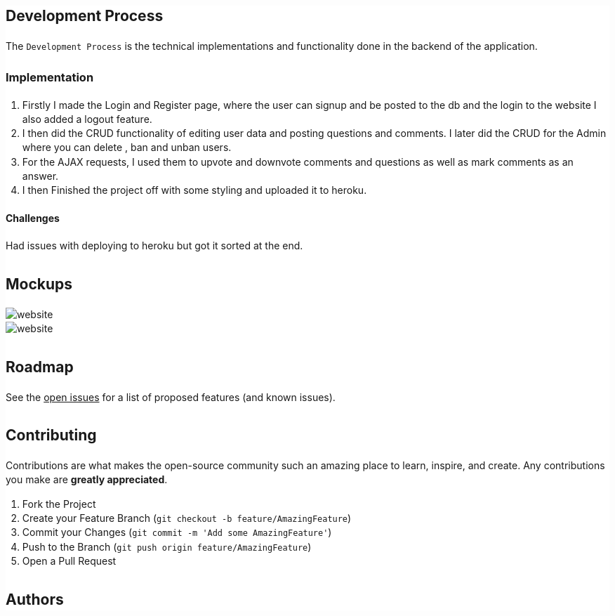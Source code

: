 
## Development Process

The `Development Process` is the technical implementations and functionality done in the backend of the application.

### Implementation


1. Firstly I made the Login and Register page, where the user can signup and be posted to the db and the login to the website I also added a logout feature.
2. I then did the CRUD functionality of editing user data and posting questions and comments. I later did the CRUD for the Admin where you can delete , ban and unban users.
3. For the AJAX requests, I used them to upvote and downvote comments and questions as well as mark comments as an answer.
4. I then Finished the project off with some styling and uploaded it to heroku.


#### Challenges

Had issues with deploying to heroku but got it sorted at the end.



## Mockups


   <img src="images/mockup4.png" alt="website" width="100%" height="500">
<br>

   <img src="images/mockup 5.png" alt="website" width="100%" height="500">




## Roadmap

See the [open issues](https://github.com/dylandasilva1999/enum-integrateX/issues) for a list of proposed features (and known issues).


## Contributing

Contributions are what makes the open-source community such an amazing place to learn, inspire, and create. Any contributions you make are **greatly appreciated**.

1. Fork the Project
2. Create your Feature Branch (`git checkout -b feature/AmazingFeature`)
3. Commit your Changes (`git commit -m 'Add some AmazingFeature'`)
4. Push to the Branch (`git push origin feature/AmazingFeature`)
5. Open a Pull Request


## Authors
